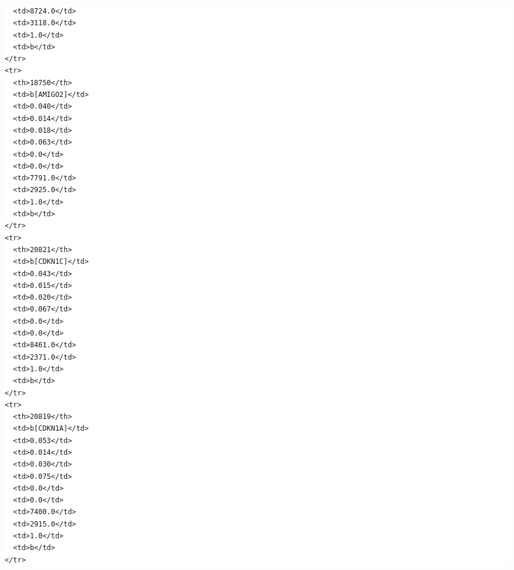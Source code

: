       <td>8724.0</td>
      <td>3118.0</td>
      <td>1.0</td>
      <td>b</td>
    </tr>
    <tr>
      <th>18750</th>
      <td>b[AMIGO2]</td>
      <td>0.040</td>
      <td>0.014</td>
      <td>0.018</td>
      <td>0.063</td>
      <td>0.0</td>
      <td>0.0</td>
      <td>7791.0</td>
      <td>2925.0</td>
      <td>1.0</td>
      <td>b</td>
    </tr>
    <tr>
      <th>20821</th>
      <td>b[CDKN1C]</td>
      <td>0.043</td>
      <td>0.015</td>
      <td>0.020</td>
      <td>0.067</td>
      <td>0.0</td>
      <td>0.0</td>
      <td>8461.0</td>
      <td>2371.0</td>
      <td>1.0</td>
      <td>b</td>
    </tr>
    <tr>
      <th>20819</th>
      <td>b[CDKN1A]</td>
      <td>0.053</td>
      <td>0.014</td>
      <td>0.030</td>
      <td>0.075</td>
      <td>0.0</td>
      <td>0.0</td>
      <td>7400.0</td>
      <td>2915.0</td>
      <td>1.0</td>
      <td>b</td>
    </tr>
  </tbody>
</table>
</div>

